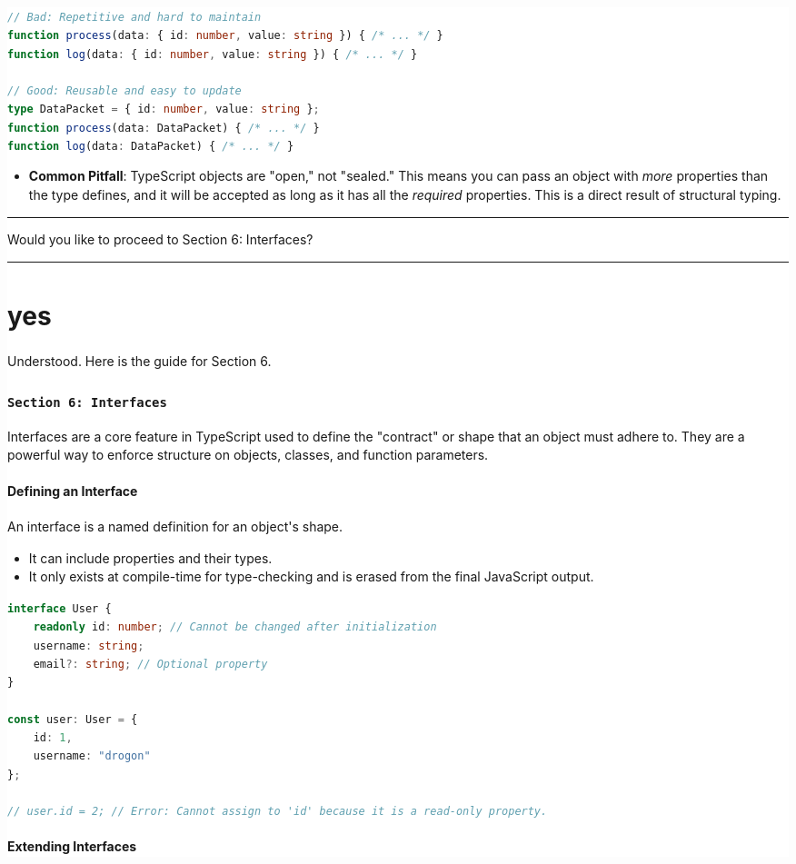 ```typescript
// Bad: Repetitive and hard to maintain
function process(data: { id: number, value: string }) { /* ... */ }
function log(data: { id: number, value: string }) { /* ... */ }

// Good: Reusable and easy to update
type DataPacket = { id: number, value: string };
function process(data: DataPacket) { /* ... */ }
function log(data: DataPacket) { /* ... */ }
```

* **Common Pitfall**: TypeScript objects are "open," not "sealed." This means you can pass an object with *more* properties than the type defines, and it will be accepted as long as it has all the *required* properties. This is a direct result of structural typing.

***
Would you like to proceed to Section 6: Interfaces?

---

# yes

Understood. Here is the guide for Section 6.

### `Section 6: Interfaces`

Interfaces are a core feature in TypeScript used to define the "contract" or shape that an object must adhere to. They are a powerful way to enforce structure on objects, classes, and function parameters.

#### Defining an Interface

An interface is a named definition for an object's shape.

* It can include properties and their types.
* It only exists at compile-time for type-checking and is erased from the final JavaScript output.

```typescript
interface User {
    readonly id: number; // Cannot be changed after initialization
    username: string;
    email?: string; // Optional property
}

const user: User = {
    id: 1,
    username: "drogon"
};

// user.id = 2; // Error: Cannot assign to 'id' because it is a read-only property.
```


#### Extending Interfaces
